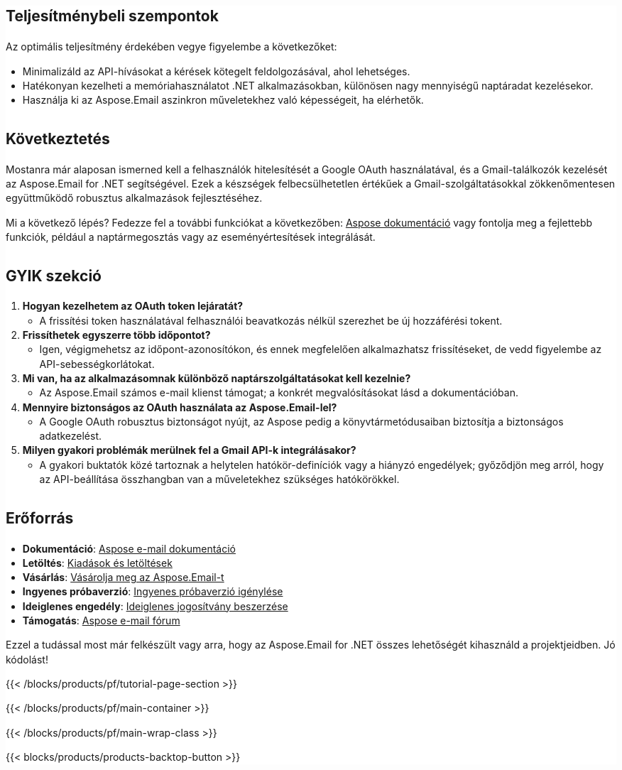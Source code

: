 ## Teljesítménybeli szempontok
Az optimális teljesítmény érdekében vegye figyelembe a következőket:
- Minimalizáld az API-hívásokat a kérések kötegelt feldolgozásával, ahol lehetséges.
- Hatékonyan kezelheti a memóriahasználatot .NET alkalmazásokban, különösen nagy mennyiségű naptáradat kezelésekor.
- Használja ki az Aspose.Email aszinkron műveletekhez való képességeit, ha elérhetők.

## Következtetés
Mostanra már alaposan ismerned kell a felhasználók hitelesítését a Google OAuth használatával, és a Gmail-találkozók kezelését az Aspose.Email for .NET segítségével. Ezek a készségek felbecsülhetetlen értékűek a Gmail-szolgáltatásokkal zökkenőmentesen együttműködő robusztus alkalmazások fejlesztéséhez.

Mi a következő lépés? Fedezze fel a további funkciókat a következőben: [Aspose dokumentáció](https://reference.aspose.com/email/net/) vagy fontolja meg a fejlettebb funkciók, például a naptármegosztás vagy az eseményértesítések integrálását.

## GYIK szekció
1. **Hogyan kezelhetem az OAuth token lejáratát?**
   - A frissítési token használatával felhasználói beavatkozás nélkül szerezhet be új hozzáférési tokent.
2. **Frissíthetek egyszerre több időpontot?**
   - Igen, végigmehetsz az időpont-azonosítókon, és ennek megfelelően alkalmazhatsz frissítéseket, de vedd figyelembe az API-sebességkorlátokat.
3. **Mi van, ha az alkalmazásomnak különböző naptárszolgáltatásokat kell kezelnie?**
   - Az Aspose.Email számos e-mail klienst támogat; a konkrét megvalósításokat lásd a dokumentációban.
4. **Mennyire biztonságos az OAuth használata az Aspose.Email-lel?**
   - A Google OAuth robusztus biztonságot nyújt, az Aspose pedig a könyvtármetódusaiban biztosítja a biztonságos adatkezelést.
5. **Milyen gyakori problémák merülnek fel a Gmail API-k integrálásakor?**
   - A gyakori buktatók közé tartoznak a helytelen hatókör-definíciók vagy a hiányzó engedélyek; győződjön meg arról, hogy az API-beállítása összhangban van a műveletekhez szükséges hatókörökkel.

## Erőforrás
- **Dokumentáció**: [Aspose e-mail dokumentáció](https://reference.aspose.com/email/net/)
- **Letöltés**: [Kiadások és letöltések](https://releases.aspose.com/email/net/)
- **Vásárlás**: [Vásárolja meg az Aspose.Email-t](https://purchase.aspose.com/buy)
- **Ingyenes próbaverzió**: [Ingyenes próbaverzió igénylése](https://releases.aspose.com/email/net/)
- **Ideiglenes engedély**: [Ideiglenes jogosítvány beszerzése](https://purchase.aspose.com/temporary-license/)
- **Támogatás**: [Aspose e-mail fórum](https://forum.aspose.com/c/email/10)

Ezzel a tudással most már felkészült vagy arra, hogy az Aspose.Email for .NET összes lehetőségét kihasználd a projektjeidben. Jó kódolást!

{{< /blocks/products/pf/tutorial-page-section >}}

{{< /blocks/products/pf/main-container >}}

{{< /blocks/products/pf/main-wrap-class >}}

{{< blocks/products/products-backtop-button >}}